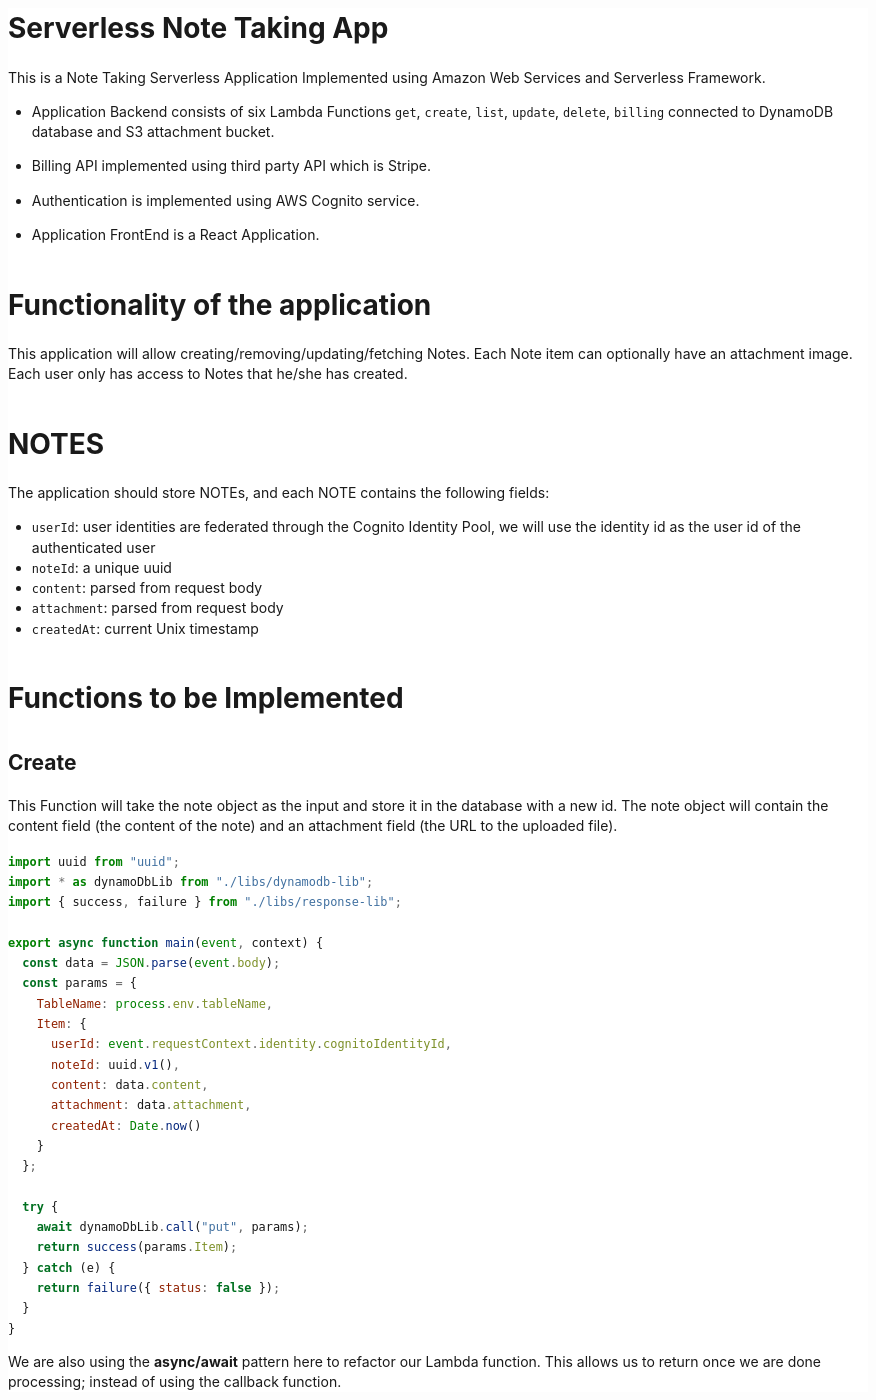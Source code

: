 # Serverless Note Taking App
This is a Note Taking Serverless Application Implemented using Amazon Web Services and Serverless Framework.

* Application Backend consists of six Lambda Functions `get`, `create`, `list`, `update`, `delete`, `billing` connected to DynamoDB database and S3 attachment bucket.

* Billing API implemented using third party API which is Stripe.

* Authentication is implemented using AWS Cognito service.

* Application FrontEnd is a React Application.


# Functionality of the application
This application will allow creating/removing/updating/fetching Notes. Each Note item can optionally have an attachment image. Each user only has access to Notes that he/she has created.
# NOTES
The application should store NOTEs, and each NOTE contains the following fields:
* `userId`: user identities are federated through the Cognito Identity Pool, we will use the identity id as the user id of the authenticated user
* `noteId`: a unique uuid
* `content`: parsed from request body
* `attachment`: parsed from request body
* `createdAt`: current Unix timestamp

# Functions to be Implemented 

## Create
This Function will take the note object as the input and store it in the database with a new id. The note object will contain the content field (the content of the note) and an attachment field (the URL to the uploaded file).
```js
import uuid from "uuid";
import * as dynamoDbLib from "./libs/dynamodb-lib";
import { success, failure } from "./libs/response-lib";

export async function main(event, context) {
  const data = JSON.parse(event.body);
  const params = {
    TableName: process.env.tableName,
    Item: {
      userId: event.requestContext.identity.cognitoIdentityId,
      noteId: uuid.v1(),
      content: data.content,
      attachment: data.attachment,
      createdAt: Date.now()
    }
  };

  try {
    await dynamoDbLib.call("put", params);
    return success(params.Item);
  } catch (e) {
    return failure({ status: false });
  }
}
```
We are also using the **async/await** pattern here to refactor our Lambda function. This allows us to return once we are done processing; instead of using the callback function.